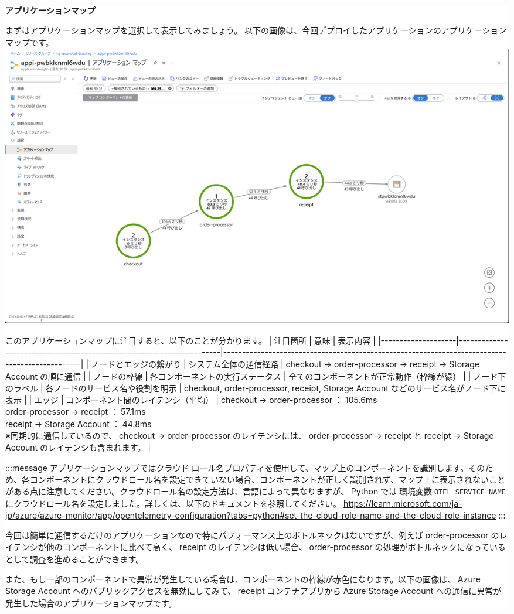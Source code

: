 **アプリケーションマップ**

まずはアプリケーションマップを選択して表示してみましょう。
以下の画像は、今回デプロイしたアプリケーションのアプリケーションマップです。
![alt text](/images/azure_application_insights/application_map.png)

このアプリケーションマップに注目すると、以下のことが分かります。
| 注目箇所           | 意味                                                                 | 表示内容                                                                                      |
|--------------------|----------------------------------------------------------------------|-----------------------------------------------------------------------------------------------|
| ノードとエッジの繋がり   | システム全体の通信経路                                    | checkout → order-processor → receipt → Storage Account の順に通信                                       |
| ノードの枠線        | 各コンポーネントの実行ステータス                          | 全てのコンポーネントが正常動作（枠線が緑）                                        |
| ノード下のラベル    | 各ノードのサービス名や役割を明示                                     | checkout, order-processor, receipt, Storage Account などのサービス名がノード下に表示           |
| エッジ              | コンポーネント間のレイテンシ（平均）      | checkout → order-processor ： 105.6ms <br> order-processor → receipt ： 57.1ms <br> receipt → Storage Account ： 44.8ms <br> ※同期的に通信しているので、 checkout → order-processor のレイテンシには、 order-processor → receipt と receipt → Storage Account のレイテンシも含まれます。 |

:::message
アプリケーションマップではクラウド ロール名プロパティを使用して、マップ上のコンポーネントを識別します。そのため、各コンポーネントにクラウドロール名を設定できていない場合、コンポーネントが正しく識別されず、マップ上に表示されないことがある点に注意してください。クラウドロール名の設定方法は、言語によって異なりますが、 Python では 環境変数 `OTEL_SERVICE_NAME` にクラウドロール名を設定しました。詳しくは、以下のドキュメントを参照してください。
https://learn.microsoft.com/ja-jp/azure/azure-monitor/app/opentelemetry-configuration?tabs=python#set-the-cloud-role-name-and-the-cloud-role-instance
:::

今回は簡単に通信するだけのアプリケーションなので特にパフォーマンス上のボトルネックはないですが、例えば order-processor のレイテンシが他のコンポーネントに比べて高く、 receipt のレイテンシは低い場合、 order-processor の処理がボトルネックになっているとして調査を進めることができます。

また、もし一部のコンポーネントで異常が発生している場合は、コンポーネントの枠線が赤色になります。以下の画像は、 Azure Storage Account へのパブリックアクセスを無効にしてみて、 receipt コンテナアプリから Azure Storage Account への通信に異常が発生した場合のアプリケーションマップです。